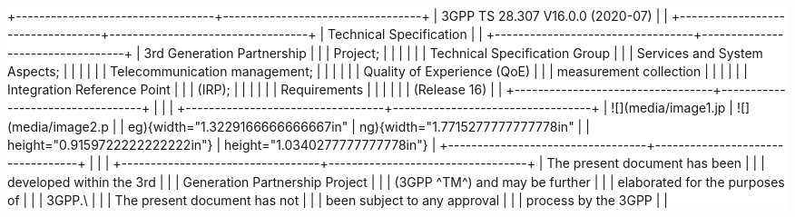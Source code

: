 +----------------------------------+----------------------------------+
| 3GPP TS 28.307 V16.0.0 (2020-07) |                                  |
+----------------------------------+----------------------------------+
| Technical Specification          |                                  |
+----------------------------------+----------------------------------+
| 3rd Generation Partnership       |                                  |
| Project;                         |                                  |
|                                  |                                  |
| Technical Specification Group    |                                  |
| Services and System Aspects;     |                                  |
|                                  |                                  |
| Telecommunication management;    |                                  |
|                                  |                                  |
| Quality of Experience (QoE)      |                                  |
| measurement collection           |                                  |
|                                  |                                  |
| Integration Reference Point      |                                  |
| (IRP);                           |                                  |
|                                  |                                  |
| Requirements                     |                                  |
|                                  |                                  |
| (Release 16)                     |                                  |
+----------------------------------+----------------------------------+
|                                  |                                  |
+----------------------------------+----------------------------------+
| ![](media/image1.jp              | ![](media/image2.p               |
| eg){width="1.3229166666666667in" | ng){width="1.7715277777777778in" |
| height="0.9159722222222222in"}   | height="1.0340277777777778in"}   |
+----------------------------------+----------------------------------+
|                                  |                                  |
+----------------------------------+----------------------------------+
| The present document has been    |                                  |
| developed within the 3rd         |                                  |
| Generation Partnership Project   |                                  |
| (3GPP ^TM^) and may be further   |                                  |
| elaborated for the purposes of   |                                  |
| 3GPP.\                           |                                  |
| The present document has not     |                                  |
| been subject to any approval     |                                  |
| process by the 3GPP              |                                  |